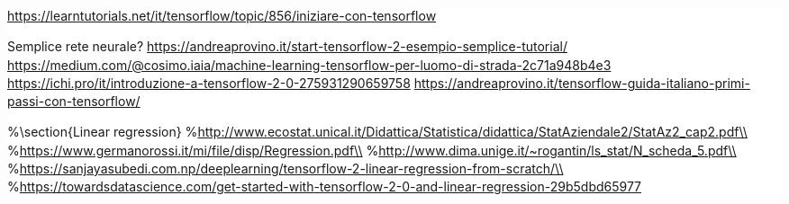 https://learntutorials.net/it/tensorflow/topic/856/iniziare-con-tensorflow

Semplice rete neurale?
https://andreaprovino.it/start-tensorflow-2-esempio-semplice-tutorial/
https://medium.com/@cosimo.iaia/machine-learning-tensorflow-per-luomo-di-strada-2c71a948b4e3
https://ichi.pro/it/introduzione-a-tensorflow-2-0-275931290659758
https://andreaprovino.it/tensorflow-guida-italiano-primi-passi-con-tensorflow/

%\section{Linear regression}
%http://www.ecostat.unical.it/Didattica/Statistica/didattica/StatAziendale2/StatAz2_cap2.pdf\\
%https://www.germanorossi.it/mi/file/disp/Regression.pdf\\
%http://www.dima.unige.it/~rogantin/ls_stat/N_scheda_5.pdf\\
%https://sanjayasubedi.com.np/deeplearning/tensorflow-2-linear-regression-from-scratch/\\
%https://towardsdatascience.com/get-started-with-tensorflow-2-0-and-linear-regression-29b5dbd65977
